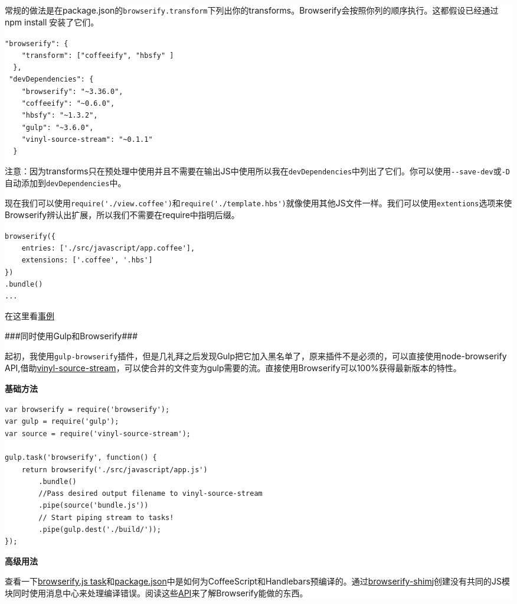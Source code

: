 常规的做法是在package.json的`browserify.transform`下列出你的transforms。Browserify会按照你列的顺序执行。这都假设已经通过npm install 安装了它们。

	"browserify": {
	    "transform": ["coffeeify", "hbsfy" ]
	  },
	 "devDependencies": {
	    "browserify": "~3.36.0",
	    "coffeeify": "~0.6.0",
	    "hbsfy": "~1.3.2",
	    "gulp": "~3.6.0",
	    "vinyl-source-stream": "~0.1.1"
	  }

注意：因为transforms只在预处理中使用并且不需要在输出JS中使用所以我在`devDependencies`中列出了它们。你可以使用`--save-dev`或`-D`自动添加到`devDependencies`中。

现在我们可以使用`require('./view.coffee')`和`require('./template.hbs')`就像使用其他JS文件一样。我们可以使用`extentions`选项来使Browserify辨认出扩展，所以我们不需要在require中指明后缀。

	browserify({
	    entries: ['./src/javascript/app.coffee'],
	    extensions: ['.coffee', '.hbs']
	})
	.bundle()
	...

在这里看[事例](https://github.com/greypants/gulp-starter/blob/master/gulp/tasks/browserify.js)

###同时使用Gulp和Browserify###

起初，我使用`gulp-browserify`插件，但是几礼拜之后发现Gulp把它加入黑名单了，原来插件不是必须的，可以直接使用node-browserify API,借助[vinyl-source-stream](https://www.npmjs.org/package/vinyl-source-stream)，可以使合并的文件变为gulp需要的流。直接使用Browserify可以100%获得最新版本的特性。

__基础方法__

	var browserify = require('browserify');
	var gulp = require('gulp');
	var source = require('vinyl-source-stream');
	 
	gulp.task('browserify', function() {
	    return browserify('./src/javascript/app.js')
	        .bundle()
	        //Pass desired output filename to vinyl-source-stream
	        .pipe(source('bundle.js'))
	        // Start piping stream to tasks!
	        .pipe(gulp.dest('./build/'));
	});

__高级用法__

查看一下[browserify.js task](https://github.com/greypants/gulp-starter/blob/master/gulp/tasks/browserify.js)和[package.json](https://github.com/greypants/gulp-starter/blob/master/package.json)中是如何为CoffeeScript和Handlebars预编译的。通过[browserify-shim](https://github.com/thlorenz/browserify-shim)j创建没有共同的JS模块同时使用消息中心来处理编译错误。阅读这些[API](https://github.com/substack/node-browserify#api-example)来了解Browserify能做的东西。

















